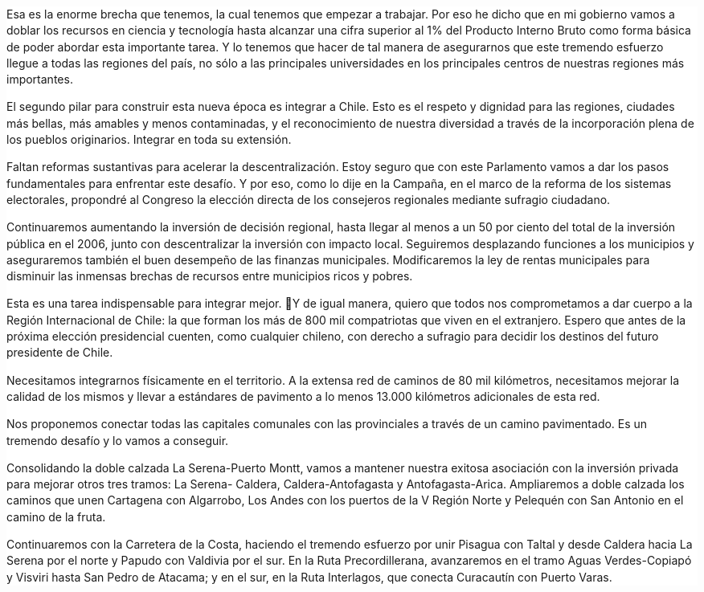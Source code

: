 
Esa es la enorme brecha que tenemos, la cual tenemos que empezar a trabajar. Por
eso he dicho que en mi gobierno vamos a doblar los recursos en ciencia y tecnología
hasta alcanzar una cifra superior al 1% del Producto Interno Bruto como forma básica
de poder abordar esta importante tarea. Y lo tenemos que hacer de tal manera de
asegurarnos que este tremendo esfuerzo llegue a todas las regiones del país, no sólo a
las principales universidades en los principales centros de nuestras regiones más
importantes.


El segundo pilar para construir esta nueva época es integrar a Chile. Esto es el respeto
y   dignidad   para las   regiones,   ciudades   más   bellas,   más   amables   y   menos
contaminadas, y el reconocimiento de nuestra diversidad a través de la incorporación
plena de los pueblos originarios. Integrar en toda su extensión.


Faltan reformas sustantivas para acelerar la descentralización. Estoy seguro que con
este Parlamento vamos a dar los pasos fundamentales para enfrentar este desafío. Y
por eso, como lo    dije en la Campaña, en el marco de la reforma de los sistemas
electorales, propondré al Congreso la elección directa de los consejeros regionales
mediante sufragio ciudadano.


Continuaremos aumentando la inversión de decisión regional, hasta llegar al menos a
un 50 por ciento del total de la inversión pública en el 2006, junto con descentralizar la
inversión con impacto local. Seguiremos desplazando funciones a los municipios y
aseguraremos también el buen desempeño de las finanzas municipales. Modificaremos
la ley de rentas municipales para disminuir las inmensas brechas de recursos entre
municipios ricos y pobres.


Esta es una tarea indispensable para integrar mejor.
Y de igual manera, quiero que todos nos comprometamos a dar cuerpo a la Región
Internacional de Chile: la que forman los más de 800 mil compatriotas que viven en el
extranjero. Espero que antes de la próxima elección presidencial cuenten, como
cualquier chileno, con derecho a sufragio para decidir los destinos del futuro presidente
de Chile.


Necesitamos integrarnos físicamente en el territorio. A la extensa red de caminos de
80 mil kilómetros, necesitamos mejorar la calidad de los mismos y llevar a estándares
de pavimento a lo menos 13.000 kilómetros adicionales de esta red.


Nos proponemos conectar todas las capitales comunales con las provinciales a través
de un camino pavimentado. Es un tremendo desafío y lo vamos a conseguir.


Consolidando la doble calzada La Serena-Puerto Montt, vamos a mantener nuestra
exitosa asociación con la inversión privada para mejorar otros tres tramos: La Serena-
Caldera, Caldera-Antofagasta y Antofagasta-Arica. Ampliaremos a doble calzada los
caminos que unen Cartagena con Algarrobo, Los Andes con los puertos de la V Región
Norte y Pelequén con San Antonio en el camino de la fruta.


Continuaremos con la Carretera de la Costa, haciendo el tremendo esfuerzo por unir
Pisagua con Taltal y desde Caldera hacia La Serena por el norte y Papudo con Valdivia
por el sur. En la Ruta Precordillerana, avanzaremos en el tramo Aguas Verdes-Copiapó
y Visviri hasta San Pedro de Atacama; y en el sur, en la Ruta Interlagos, que conecta
Curacautín con Puerto Varas.
